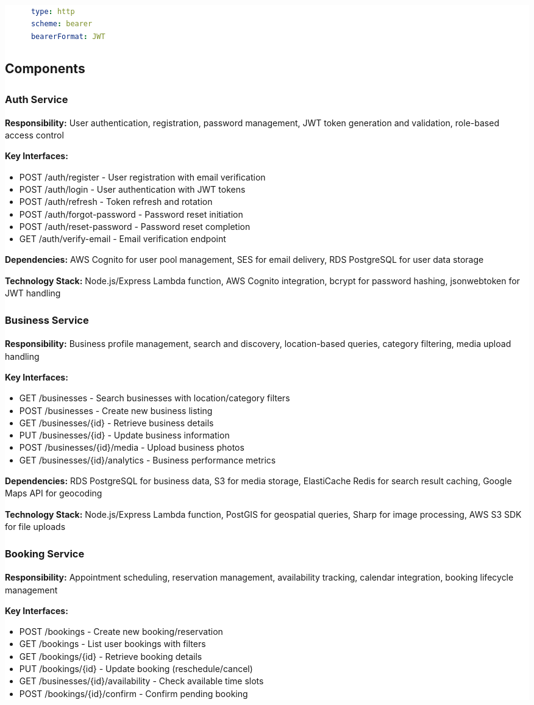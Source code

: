 ```yaml
      type: http
      scheme: bearer
      bearerFormat: JWT
```

## Components

### Auth Service
**Responsibility:** User authentication, registration, password management, JWT token generation and validation, role-based access control

**Key Interfaces:**
- POST /auth/register - User registration with email verification
- POST /auth/login - User authentication with JWT tokens
- POST /auth/refresh - Token refresh and rotation
- POST /auth/forgot-password - Password reset initiation
- POST /auth/reset-password - Password reset completion
- GET /auth/verify-email - Email verification endpoint

**Dependencies:** AWS Cognito for user pool management, SES for email delivery, RDS PostgreSQL for user data storage

**Technology Stack:** Node.js/Express Lambda function, AWS Cognito integration, bcrypt for password hashing, jsonwebtoken for JWT handling

### Business Service
**Responsibility:** Business profile management, search and discovery, location-based queries, category filtering, media upload handling

**Key Interfaces:**
- GET /businesses - Search businesses with location/category filters
- POST /businesses - Create new business listing
- GET /businesses/{id} - Retrieve business details
- PUT /businesses/{id} - Update business information
- POST /businesses/{id}/media - Upload business photos
- GET /businesses/{id}/analytics - Business performance metrics

**Dependencies:** RDS PostgreSQL for business data, S3 for media storage, ElastiCache Redis for search result caching, Google Maps API for geocoding

**Technology Stack:** Node.js/Express Lambda function, PostGIS for geospatial queries, Sharp for image processing, AWS S3 SDK for file uploads

### Booking Service
**Responsibility:** Appointment scheduling, reservation management, availability tracking, calendar integration, booking lifecycle management

**Key Interfaces:**
- POST /bookings - Create new booking/reservation
- GET /bookings - List user bookings with filters
- GET /bookings/{id} - Retrieve booking details
- PUT /bookings/{id} - Update booking (reschedule/cancel)
- GET /businesses/{id}/availability - Check available time slots
- POST /bookings/{id}/confirm - Confirm pending booking
